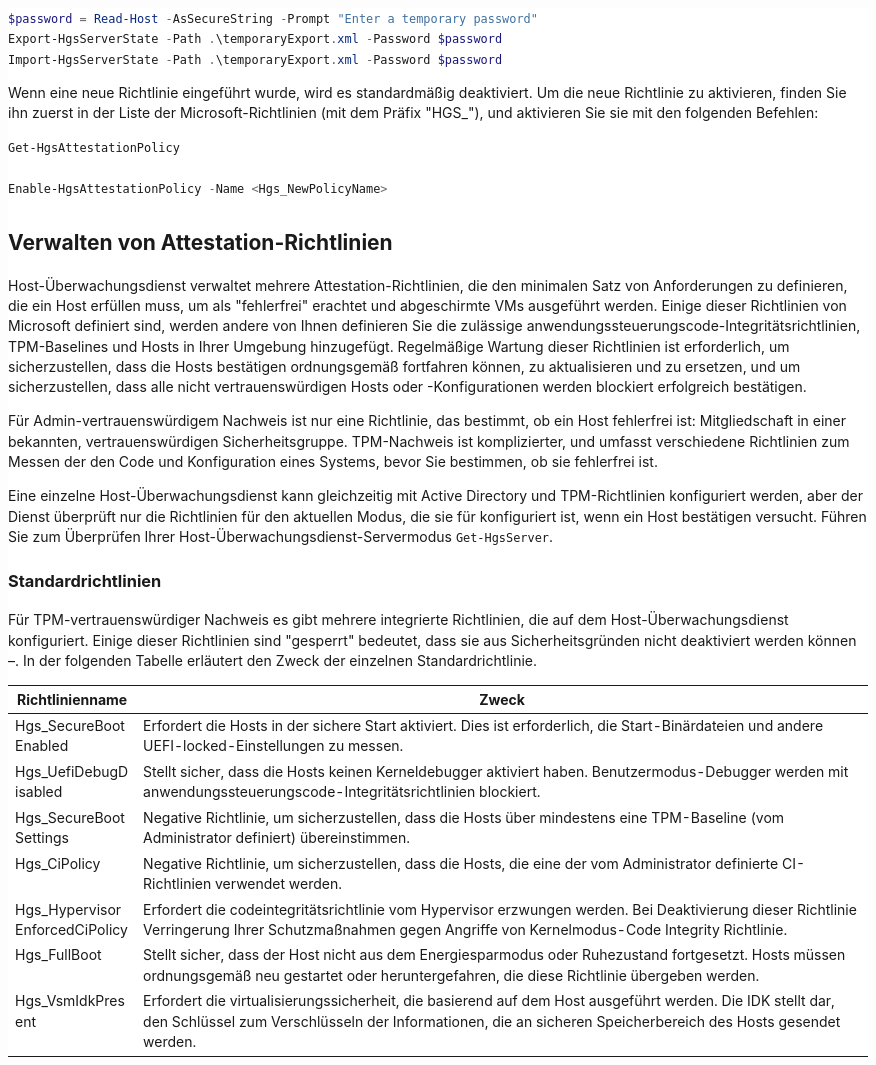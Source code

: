 ```powershell
$password = Read-Host -AsSecureString -Prompt "Enter a temporary password"
Export-HgsServerState -Path .\temporaryExport.xml -Password $password
Import-HgsServerState -Path .\temporaryExport.xml -Password $password
```

Wenn eine neue Richtlinie eingeführt wurde, wird es standardmäßig deaktiviert.
Um die neue Richtlinie zu aktivieren, finden Sie ihn zuerst in der Liste der Microsoft-Richtlinien (mit dem Präfix "HGS_"), und aktivieren Sie sie mit den folgenden Befehlen:

```powershell
Get-HgsAttestationPolicy

Enable-HgsAttestationPolicy -Name <Hgs_NewPolicyName>
```

## <a name="managing-attestation-policies"></a>Verwalten von Attestation-Richtlinien
Host-Überwachungsdienst verwaltet mehrere Attestation-Richtlinien, die den minimalen Satz von Anforderungen zu definieren, die ein Host erfüllen muss, um als "fehlerfrei" erachtet und abgeschirmte VMs ausgeführt werden.
Einige dieser Richtlinien von Microsoft definiert sind, werden andere von Ihnen definieren Sie die zulässige anwendungssteuerungscode-Integritätsrichtlinien, TPM-Baselines und Hosts in Ihrer Umgebung hinzugefügt.
Regelmäßige Wartung dieser Richtlinien ist erforderlich, um sicherzustellen, dass die Hosts bestätigen ordnungsgemäß fortfahren können, zu aktualisieren und zu ersetzen, und um sicherzustellen, dass alle nicht vertrauenswürdigen Hosts oder -Konfigurationen werden blockiert erfolgreich bestätigen.

Für Admin-vertrauenswürdigem Nachweis ist nur eine Richtlinie, das bestimmt, ob ein Host fehlerfrei ist: Mitgliedschaft in einer bekannten, vertrauenswürdigen Sicherheitsgruppe.
TPM-Nachweis ist komplizierter, und umfasst verschiedene Richtlinien zum Messen der den Code und Konfiguration eines Systems, bevor Sie bestimmen, ob sie fehlerfrei ist.

Eine einzelne Host-Überwachungsdienst kann gleichzeitig mit Active Directory und TPM-Richtlinien konfiguriert werden, aber der Dienst überprüft nur die Richtlinien für den aktuellen Modus, die sie für konfiguriert ist, wenn ein Host bestätigen versucht.
Führen Sie zum Überprüfen Ihrer Host-Überwachungsdienst-Servermodus `Get-HgsServer`.

### <a name="default-policies"></a>Standardrichtlinien
Für TPM-vertrauenswürdiger Nachweis es gibt mehrere integrierte Richtlinien, die auf dem Host-Überwachungsdienst konfiguriert.
Einige dieser Richtlinien sind "gesperrt" bedeutet, dass sie aus Sicherheitsgründen nicht deaktiviert werden können –.
In der folgenden Tabelle erläutert den Zweck der einzelnen Standardrichtlinie.

Richtlinienname                    | Zweck
-------------------------------|-----------------------------------------------------
Hgs_SecureBootEnabled          | Erfordert die Hosts in der sichere Start aktiviert. Dies ist erforderlich, die Start-Binärdateien und andere UEFI-locked-Einstellungen zu messen.
Hgs_UefiDebugDisabled          | Stellt sicher, dass die Hosts keinen Kerneldebugger aktiviert haben. Benutzermodus-Debugger werden mit anwendungssteuerungscode-Integritätsrichtlinien blockiert.
Hgs_SecureBootSettings         | Negative Richtlinie, um sicherzustellen, dass die Hosts über mindestens eine TPM-Baseline (vom Administrator definiert) übereinstimmen.
Hgs_CiPolicy                   | Negative Richtlinie, um sicherzustellen, dass die Hosts, die eine der vom Administrator definierte CI-Richtlinien verwendet werden.
Hgs_HypervisorEnforcedCiPolicy | Erfordert die codeintegritätsrichtlinie vom Hypervisor erzwungen werden. Bei Deaktivierung dieser Richtlinie Verringerung Ihrer Schutzmaßnahmen gegen Angriffe von Kernelmodus-Code Integrity Richtlinie.
Hgs_FullBoot                   | Stellt sicher, dass der Host nicht aus dem Energiesparmodus oder Ruhezustand fortgesetzt. Hosts müssen ordnungsgemäß neu gestartet oder heruntergefahren, die diese Richtlinie übergeben werden.
Hgs_VsmIdkPresent              | Erfordert die virtualisierungssicherheit, die basierend auf dem Host ausgeführt werden. Die IDK stellt dar, den Schlüssel zum Verschlüsseln der Informationen, die an sicheren Speicherbereich des Hosts gesendet werden.